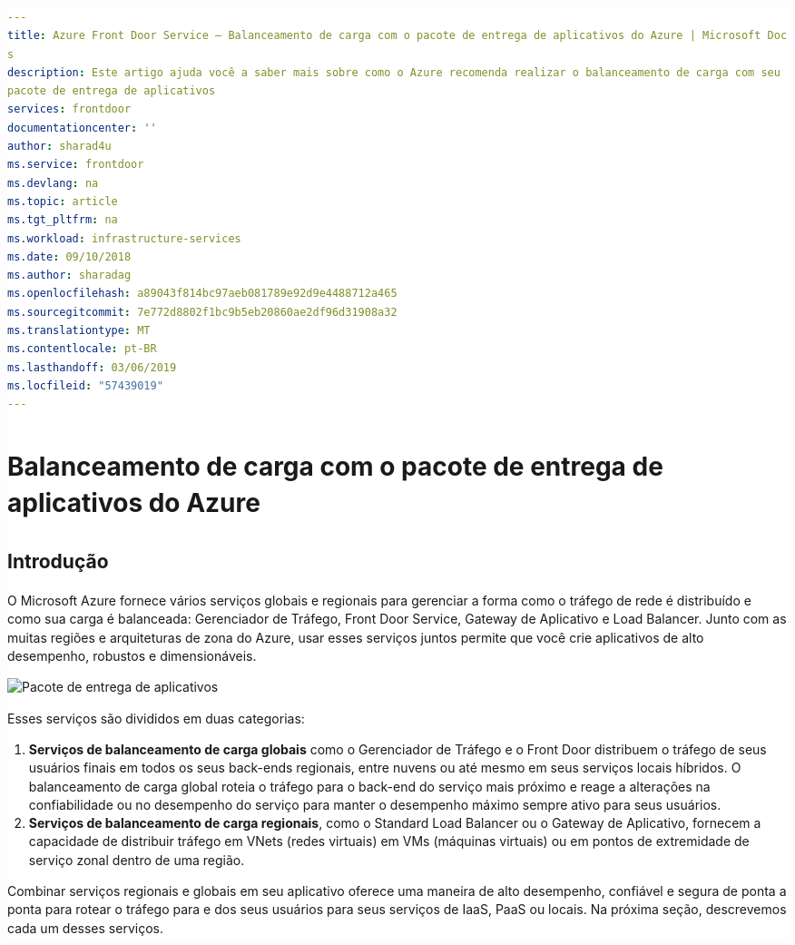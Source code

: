 ```yaml
---
title: Azure Front Door Service – Balanceamento de carga com o pacote de entrega de aplicativos do Azure | Microsoft Docs
description: Este artigo ajuda você a saber mais sobre como o Azure recomenda realizar o balanceamento de carga com seu pacote de entrega de aplicativos
services: frontdoor
documentationcenter: ''
author: sharad4u
ms.service: frontdoor
ms.devlang: na
ms.topic: article
ms.tgt_pltfrm: na
ms.workload: infrastructure-services
ms.date: 09/10/2018
ms.author: sharadag
ms.openlocfilehash: a89043f814bc97aeb081789e92d9e4488712a465
ms.sourcegitcommit: 7e772d8802f1bc9b5eb20860ae2df96d31908a32
ms.translationtype: MT
ms.contentlocale: pt-BR
ms.lasthandoff: 03/06/2019
ms.locfileid: "57439019"
---
```

# <a name="load-balancing-with-azures-application-delivery-suite"></a>Balanceamento de carga com o pacote de entrega de aplicativos do Azure

## <a name="introduction"></a>Introdução
O Microsoft Azure fornece vários serviços globais e regionais para gerenciar a forma como o tráfego de rede é distribuído e como sua carga é balanceada: Gerenciador de Tráfego, Front Door Service, Gateway de Aplicativo e Load Balancer.  Junto com as muitas regiões e arquiteturas de zona do Azure, usar esses serviços juntos permite que você crie aplicativos de alto desempenho, robustos e dimensionáveis.

![Pacote de entrega de aplicativos ][1]
 
Esses serviços são divididos em duas categorias:
1. **Serviços de balanceamento de carga globais** como o Gerenciador de Tráfego e o Front Door distribuem o tráfego de seus usuários finais em todos os seus back-ends regionais, entre nuvens ou até mesmo em seus serviços locais híbridos. O balanceamento de carga global roteia o tráfego para o back-end do serviço mais próximo e reage a alterações na confiabilidade ou no desempenho do serviço para manter o desempenho máximo sempre ativo para seus usuários. 
2. **Serviços de balanceamento de carga regionais**, como o Standard Load Balancer ou o Gateway de Aplicativo, fornecem a capacidade de distribuir tráfego em VNets (redes virtuais) em VMs (máquinas virtuais) ou em pontos de extremidade de serviço zonal dentro de uma região.

Combinar serviços regionais e globais em seu aplicativo oferece uma maneira de alto desempenho, confiável e segura de ponta a ponta para rotear o tráfego para e dos seus usuários para seus serviços de IaaS, PaaS ou locais. Na próxima seção, descrevemos cada um desses serviços.


[1]: ./media/front-door-lb-with-azure-app-delivery-suite/application-delivery-figure1.png
[2]: ./media/front-door-lb-with-azure-app-delivery-suite/application-delivery-figure2.png